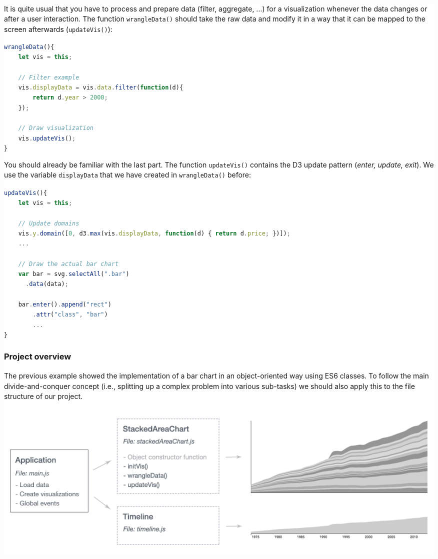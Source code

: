 It is quite usual that you have to process and prepare data (filter, aggregate, ...) for a visualization whenever the data changes or after a user interaction. The function `wrangleData()` should take the raw data and modify it in a way that it can be mapped to the screen afterwards (`updateVis()`):

```javascript
wrangleData(){
	let vis = this;

	// Filter example
	vis.displayData = vis.data.filter(function(d){
		return d.year > 2000;
	});

	// Draw visualization
	vis.updateVis();
}
```

You should already be familiar with the last part. The function `updateVis()` contains the D3 update pattern (_enter, update, exit_). We use the variable `displayData` that we have created in `wrangleData()` before:

```javascript
updateVis(){
	let vis = this;

	// Update domains
	vis.y.domain([0, d3.max(vis.displayData, function(d) { return d.price; })]);
	...

	// Draw the actual bar chart
	var bar = svg.selectAll(".bar")
      .data(data);

	bar.enter().append("rect")
		.attr("class", "bar")
		...
}

```

### Project overview

The previous example showed the implementation of a bar chart in an object-oriented way using ES6 classes. To follow the main divide-and-conquer concept (i.e., splitting up a complex problem into various sub-tasks) we should also apply this to the file structure of our project.

![Project Overview](./infomvis-lab6-overview.png)
